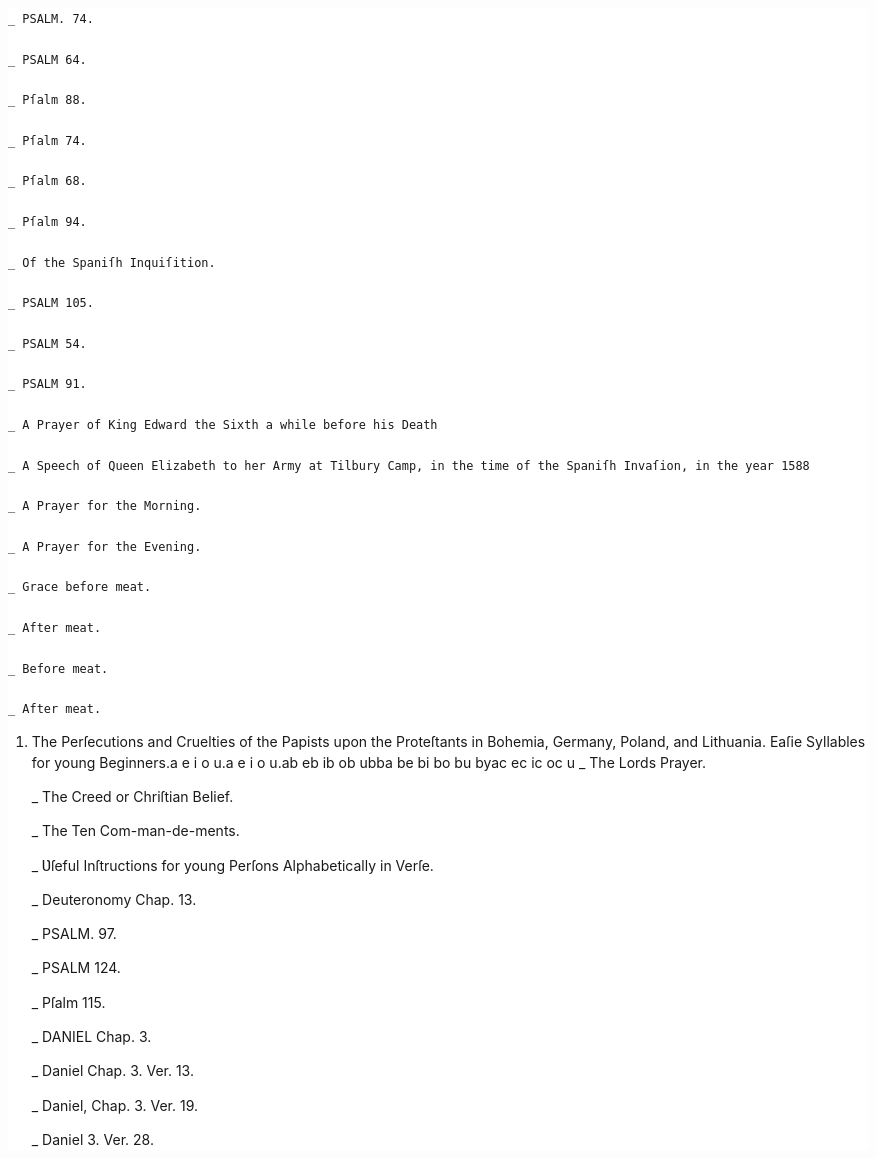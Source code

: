     _ PSALM. 74.

    _ PSALM 64.

    _ Pſalm 88.

    _ Pſalm 74.

    _ Pſalm 68.

    _ Pſalm 94.

    _ Of the Spaniſh Inquiſition.

    _ PSALM 105.

    _ PSALM 54.

    _ PSALM 91.

    _ A Prayer of King Edward the Sixth a while before his Death

    _ A Speech of Queen Elizabeth to her Army at Tilbury Camp, in the time of the Spaniſh Invaſion, in the year 1588

    _ A Prayer for the Morning.

    _ A Prayer for the Evening.

    _ Grace before meat.

    _ After meat.

    _ Before meat.

    _ After meat.

1. The Perſecutions and Cruelties of the Papists upon the Proteſtants in Bohemia, Germany, Poland, and Lithuania.
Eaſie Syllables for young Beginners.a e i o u.a e i o u.ab eb ib ob ubba be bi bo bu byac ec ic oc u
    _ The Lords Prayer.

    _ The Creed or Chriſtian Belief.

    _ The Ten Com-man-de-ments. 

    _ Ʋſeful Inſtructions for young Perſons Alphabetically in Verſe.

    _ Deuteronomy Chap. 13.

    _ PSALM. 97.

    _ PSALM 124.

    _ Pſalm 115.

    _ DANIEL Chap. 3.

    _ Daniel Chap. 3. Ver. 13.

    _ Daniel, Chap. 3. Ver. 19.

    _ Daniel 3. Ver. 28.
